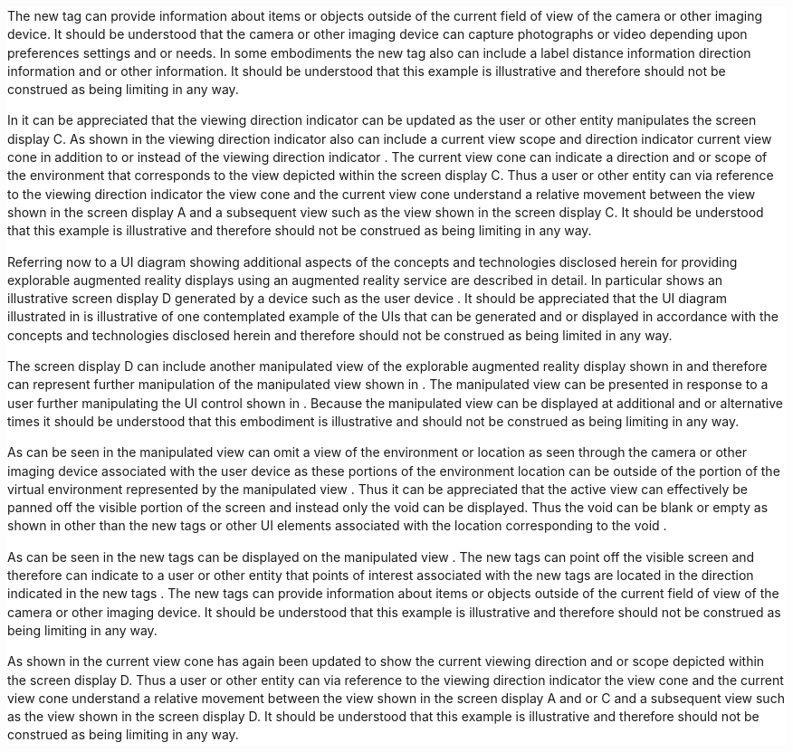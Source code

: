 The new tag can provide information about items or objects outside of the current field of view of the camera or other imaging device. It should be understood that the camera or other imaging device can capture photographs or video depending upon preferences settings and or needs. In some embodiments the new tag also can include a label distance information direction information and or other information. It should be understood that this example is illustrative and therefore should not be construed as being limiting in any way.

In it can be appreciated that the viewing direction indicator can be updated as the user or other entity manipulates the screen display C. As shown in the viewing direction indicator also can include a current view scope and direction indicator current view cone in addition to or instead of the viewing direction indicator . The current view cone can indicate a direction and or scope of the environment that corresponds to the view depicted within the screen display C. Thus a user or other entity can via reference to the viewing direction indicator the view cone and the current view cone understand a relative movement between the view shown in the screen display A and a subsequent view such as the view shown in the screen display C. It should be understood that this example is illustrative and therefore should not be construed as being limiting in any way.

Referring now to a UI diagram showing additional aspects of the concepts and technologies disclosed herein for providing explorable augmented reality displays using an augmented reality service are described in detail. In particular shows an illustrative screen display D generated by a device such as the user device . It should be appreciated that the UI diagram illustrated in is illustrative of one contemplated example of the UIs that can be generated and or displayed in accordance with the concepts and technologies disclosed herein and therefore should not be construed as being limited in any way.

The screen display D can include another manipulated view of the explorable augmented reality display shown in and therefore can represent further manipulation of the manipulated view shown in . The manipulated view can be presented in response to a user further manipulating the UI control shown in . Because the manipulated view can be displayed at additional and or alternative times it should be understood that this embodiment is illustrative and should not be construed as being limiting in any way.

As can be seen in the manipulated view can omit a view of the environment or location as seen through the camera or other imaging device associated with the user device as these portions of the environment location can be outside of the portion of the virtual environment represented by the manipulated view . Thus it can be appreciated that the active view can effectively be panned off the visible portion of the screen and instead only the void can be displayed. Thus the void can be blank or empty as shown in other than the new tags or other UI elements associated with the location corresponding to the void .

As can be seen in the new tags can be displayed on the manipulated view . The new tags can point off the visible screen and therefore can indicate to a user or other entity that points of interest associated with the new tags are located in the direction indicated in the new tags . The new tags can provide information about items or objects outside of the current field of view of the camera or other imaging device. It should be understood that this example is illustrative and therefore should not be construed as being limiting in any way.

As shown in the current view cone has again been updated to show the current viewing direction and or scope depicted within the screen display D. Thus a user or other entity can via reference to the viewing direction indicator the view cone and the current view cone understand a relative movement between the view shown in the screen display A and or C and a subsequent view such as the view shown in the screen display D. It should be understood that this example is illustrative and therefore should not be construed as being limiting in any way.
